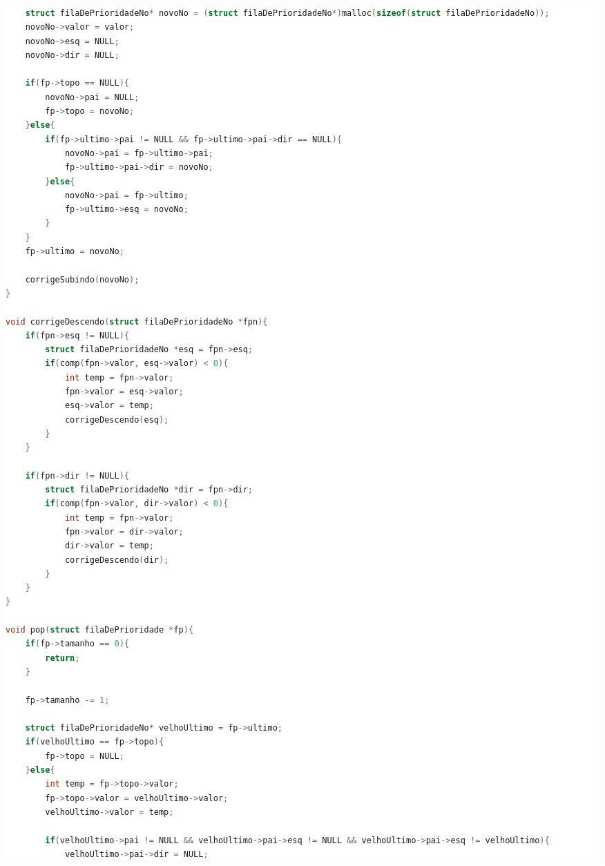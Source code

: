 ```c
    struct filaDePrioridadeNo* novoNo = (struct filaDePrioridadeNo*)malloc(sizeof(struct filaDePrioridadeNo));
    novoNo->valor = valor;
    novoNo->esq = NULL;
    novoNo->dir = NULL;

    if(fp->topo == NULL){
    	novoNo->pai = NULL;
        fp->topo = novoNo;
    }else{
    	if(fp->ultimo->pai != NULL && fp->ultimo->pai->dir == NULL){
    		novoNo->pai = fp->ultimo->pai;
    		fp->ultimo->pai->dir = novoNo;
    	}else{
    		novoNo->pai = fp->ultimo;
    		fp->ultimo->esq = novoNo;
    	}
    }
    fp->ultimo = novoNo;
    
    corrigeSubindo(novoNo);
}

void corrigeDescendo(struct filaDePrioridadeNo *fpn){
    if(fpn->esq != NULL){
        struct filaDePrioridadeNo *esq = fpn->esq;
        if(comp(fpn->valor, esq->valor) < 0){
            int temp = fpn->valor;
            fpn->valor = esq->valor;
            esq->valor = temp;
            corrigeDescendo(esq);
        }
    }
    
    if(fpn->dir != NULL){
        struct filaDePrioridadeNo *dir = fpn->dir;
        if(comp(fpn->valor, dir->valor) < 0){
            int temp = fpn->valor;
            fpn->valor = dir->valor;
            dir->valor = temp;
            corrigeDescendo(dir);
        }
    }
}

void pop(struct filaDePrioridade *fp){
    if(fp->tamanho == 0){
        return;
    }
    
    fp->tamanho -= 1;
    
    struct filaDePrioridadeNo* velhoUltimo = fp->ultimo;
	if(velhoUltimo == fp->topo){
		fp->topo = NULL;
	}else{
    	int temp = fp->topo->valor;
    	fp->topo->valor = velhoUltimo->valor;
    	velhoUltimo->valor = temp;
    	
    	if(velhoUltimo->pai != NULL && velhoUltimo->pai->esq != NULL && velhoUltimo->pai->esq != velhoUltimo){
    		velhoUltimo->pai->dir = NULL;
```